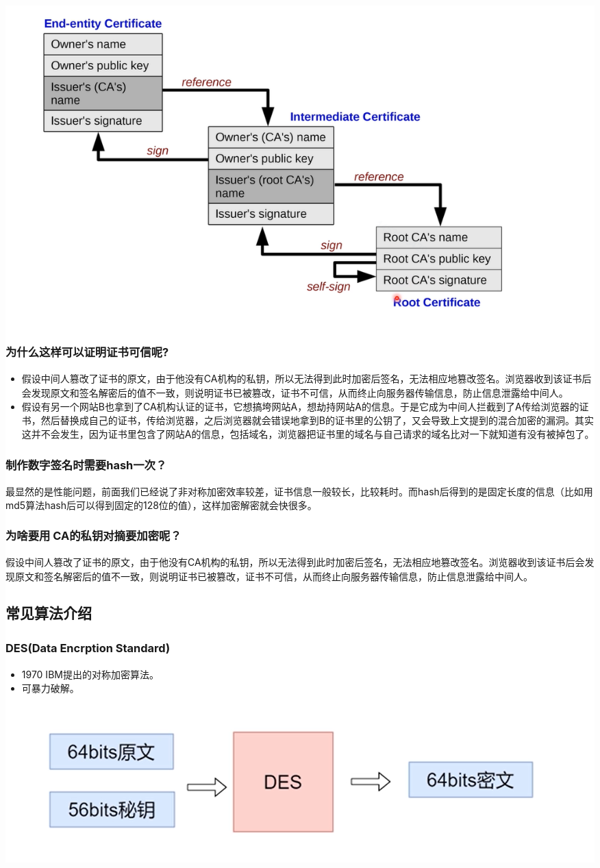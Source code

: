 ![1659969735515](assets/1659969735515.png)

### 为什么这样可以证明证书可信呢?

- 假设中间人篡改了证书的原文，由于他没有CA机构的私钥，所以无法得到此时加密后签名，无法相应地篡改签名。浏览器收到该证书后会发现原文和签名解密后的值不一致，则说明证书已被篡改，证书不可信，从而终止向服务器传输信息，防止信息泄露给中间人。	
- 假设有另一个网站B也拿到了CA机构认证的证书，它想搞垮网站A，想劫持网站A的信息。于是它成为中间人拦截到了A传给浏览器的证书，然后替换成自己的证书，传给浏览器，之后浏览器就会错误地拿到B的证书里的公钥了，又会导致上文提到的混合加密的漏洞。其实这并不会发生，因为证书里包含了网站A的信息，包括域名，浏览器把证书里的域名与自己请求的域名比对一下就知道有没有被掉包了。

### 制作数字签名时需要hash一次？

最显然的是性能问题，前面我们已经说了非对称加密效率较差，证书信息一般较长，比较耗时。而hash后得到的是固定长度的信息（比如用md5算法hash后可以得到固定的128位的值），这样加密解密就会快很多。

### 为啥要用 CA的私钥对摘要加密呢？

假设中间人篡改了证书的原文，由于他没有CA机构的私钥，所以无法得到此时加密后签名，无法相应地篡改签名。浏览器收到该证书后会发现原文和签名解密后的值不一致，则说明证书已被篡改，证书不可信，从而终止向服务器传输信息，防止信息泄露给中间人。	

## 常见算法介绍

### DES(Data Encrption Standard)

- 1970 IBM提出的对称加密算法。
- 可暴力破解。

![1660745162666](assets/1660745162666.png)
